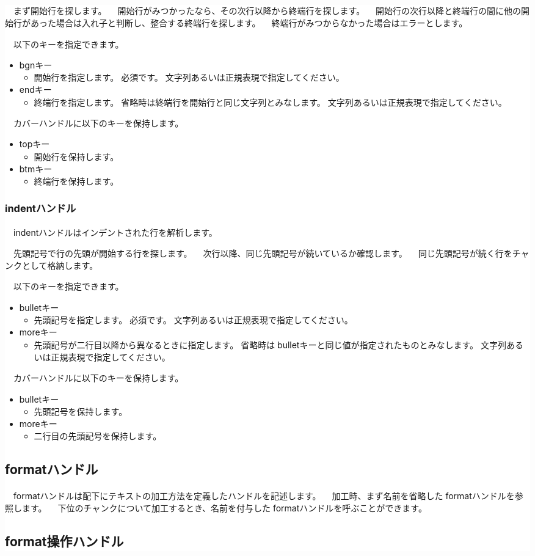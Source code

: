 　まず開始行を探します。
　開始行がみつかったなら、その次行以降から終端行を探します。
　開始行の次行以降と終端行の間に他の開始行があった場合は入れ子と判断し、整合する終端行を探します。
　終端行がみつからなかった場合はエラーとします。

　以下のキーを指定できます。

* bgnキー
	* 開始行を指定します。
	  必須です。
	  文字列あるいは正規表現で指定してください。
* endキー
	* 終端行を指定します。
	  省略時は終端行を開始行と同じ文字列とみなします。
	  文字列あるいは正規表現で指定してください。

　カバーハンドルに以下のキーを保持します。

* topキー
	* 開始行を保持します。
* btmキー
	* 終端行を保持します。

### indentハンドル

　indentハンドルはインデントされた行を解析します。

　先頭記号で行の先頭が開始する行を探します。
　次行以降、同じ先頭記号が続いているか確認します。
　同じ先頭記号が続く行をチャンクとして格納します。

　以下のキーを指定できます。

* bulletキー
	* 先頭記号を指定します。
	  必須です。
	  文字列あるいは正規表現で指定してください。
* moreキー
	* 先頭記号が二行目以降から異なるときに指定します。
	  省略時は bulletキーと同じ値が指定されたものとみなします。
	  文字列あるいは正規表現で指定してください。

　カバーハンドルに以下のキーを保持します。

* bulletキー
	* 先頭記号を保持します。
* moreキー
	* 二行目の先頭記号を保持します。

## formatハンドル

　formatハンドルは配下にテキストの加工方法を定義したハンドルを記述します。
　加工時、まず名前を省略した formatハンドルを参照します。
　下位のチャンクについて加工するとき、名前を付与した formatハンドルを呼ぶことができます。

## format操作ハンドル

